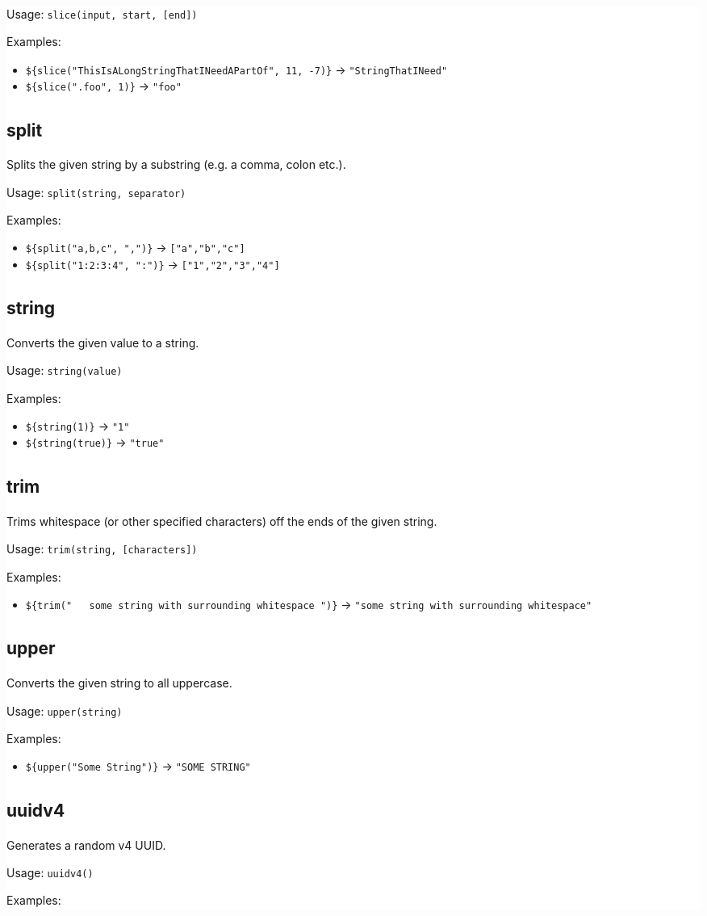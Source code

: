 Usage: `slice(input, start, [end])`

Examples:

* `${slice("ThisIsALongStringThatINeedAPartOf", 11, -7)}` -> `"StringThatINeed"`
* `${slice(".foo", 1)}` -> `"foo"`

## split

Splits the given string by a substring (e.g. a comma, colon etc.).

Usage: `split(string, separator)`

Examples:

* `${split("a,b,c", ",")}` -> `["a","b","c"]`
* `${split("1:2:3:4", ":")}` -> `["1","2","3","4"]`

## string

Converts the given value to a string.

Usage: `string(value)`

Examples:

* `${string(1)}` -> `"1"`
* `${string(true)}` -> `"true"`

## trim

Trims whitespace (or other specified characters) off the ends of the given string.

Usage: `trim(string, [characters])`

Examples:

* `${trim("   some string with surrounding whitespace ")}` -> `"some string with surrounding whitespace"`

## upper

Converts the given string to all uppercase.

Usage: `upper(string)`

Examples:

* `${upper("Some String")}` -> `"SOME STRING"`

## uuidv4

Generates a random v4 UUID.

Usage: `uuidv4()`

Examples:
